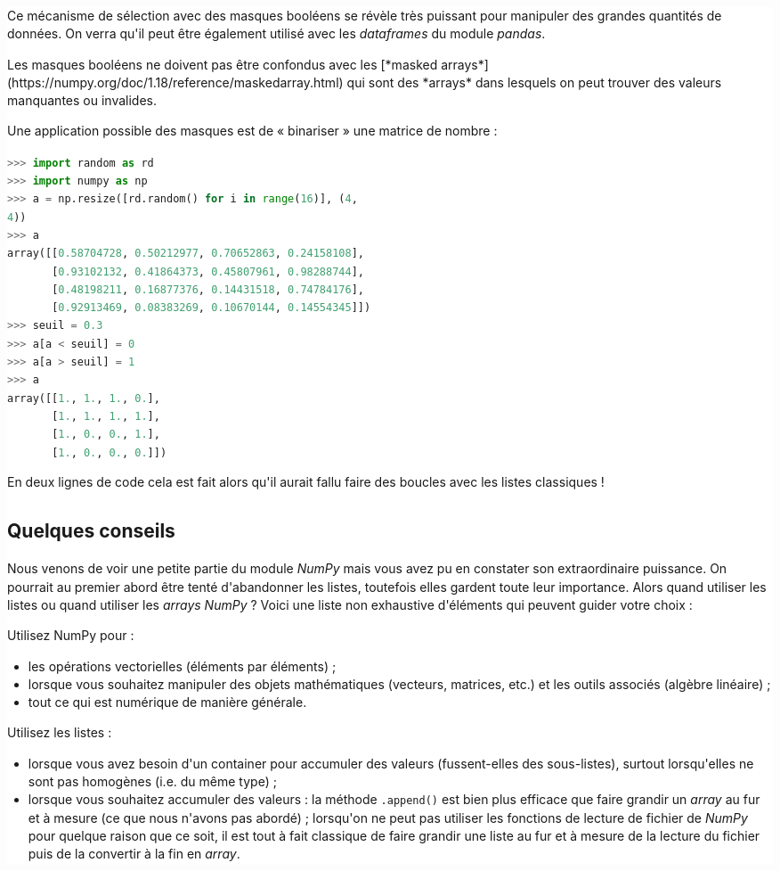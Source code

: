 Ce mécanisme de sélection avec des masques booléens se révèle très puissant pour manipuler des grandes quantités de données. On verra qu'il peut être également utilisé avec les *dataframes* du module *pandas*.

<div class="remarque">
Les masques booléens ne doivent pas être confondus avec les [*masked arrays*](https://numpy.org/doc/1.18/reference/maskedarray.html) qui sont des *arrays* dans lesquels on peut trouver des valeurs manquantes ou invalides.
</div>

Une application possible des masques est de « binariser » une matrice de nombre :

```python
>>> import random as rd
>>> import numpy as np
>>> a = np.resize([rd.random() for i in range(16)], (4,
4))
>>> a
array([[0.58704728, 0.50212977, 0.70652863, 0.24158108],
       [0.93102132, 0.41864373, 0.45807961, 0.98288744],
       [0.48198211, 0.16877376, 0.14431518, 0.74784176],
       [0.92913469, 0.08383269, 0.10670144, 0.14554345]])
>>> seuil = 0.3
>>> a[a < seuil] = 0
>>> a[a > seuil] = 1
>>> a
array([[1., 1., 1., 0.],
       [1., 1., 1., 1.],
       [1., 0., 0., 1.],
       [1., 0., 0., 0.]])
```

En deux lignes de code cela est fait alors qu'il aurait fallu faire des boucles avec les listes classiques !

## Quelques conseils

Nous venons de voir une petite partie du module *NumPy* mais vous avez pu en constater son extraordinaire puissance. On pourrait au premier abord être tenté d'abandonner les listes, toutefois elles gardent toute leur importance. Alors quand utiliser les listes ou quand utiliser les *arrays NumPy* ? Voici une liste non exhaustive d'éléments qui peuvent guider votre choix :

Utilisez NumPy pour :

- les opérations vectorielles (éléments par éléments) ;
- lorsque vous souhaitez manipuler des objets mathématiques (vecteurs, matrices, etc.) et les outils associés (algèbre linéaire) ;
- tout ce qui est numérique de manière générale.

Utilisez les listes :

- lorsque vous avez besoin d'un container pour accumuler des valeurs (fussent-elles des sous-listes), surtout lorsqu'elles ne sont pas homogènes (i.e. du même type) ;
- lorsque vous souhaitez accumuler des valeurs : la méthode `.append()` est bien plus efficace que faire grandir un *array* au fur et à mesure (ce que nous n'avons pas abordé) ; lorsqu'on ne peut pas utiliser les fonctions de lecture de fichier de *NumPy* pour quelque raison que ce soit, il est tout à fait classique de faire grandir une liste au fur et à mesure de la lecture du fichier puis de la convertir à la fin en *array*.
